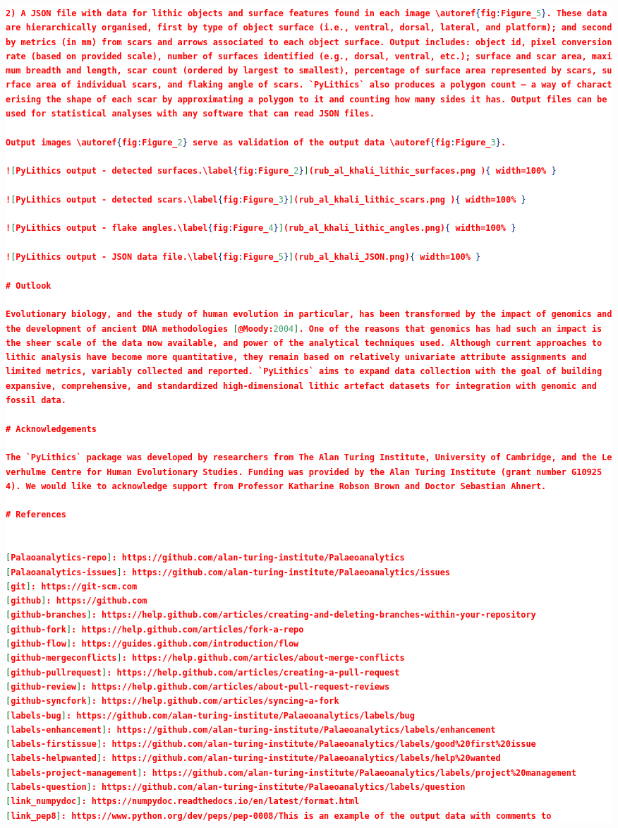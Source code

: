 ```json
2) A JSON file with data for lithic objects and surface features found in each image \autoref{fig:Figure_5}. These data are hierarchically organised, first by type of object surface (i.e., ventral, dorsal, lateral, and platform); and second by metrics (in mm) from scars and arrows associated to each object surface. Output includes: object id, pixel conversion rate (based on provided scale), number of surfaces identified (e.g., dorsal, ventral, etc.); surface and scar area, maximum breadth and length, scar count (ordered by largest to smallest), percentage of surface area represented by scars, surface area of individual scars, and flaking angle of scars. `PyLithics` also produces a polygon count – a way of characterising the shape of each scar by approximating a polygon to it and counting how many sides it has. Output files can be used for statistical analyses with any software that can read JSON files.

Output images \autoref{fig:Figure_2} serve as validation of the output data \autoref{fig:Figure_3}.

![PyLithics output - detected surfaces.\label{fig:Figure_2}](rub_al_khali_lithic_surfaces.png ){ width=100% }

![PyLithics output - detected scars.\label{fig:Figure_3}](rub_al_khali_lithic_scars.png ){ width=100% }

![PyLithics output - flake angles.\label{fig:Figure_4}](rub_al_khali_lithic_angles.png){ width=100% }

![PyLithics output - JSON data file.\label{fig:Figure_5}](rub_al_khali_JSON.png){ width=100% }

# Outlook 

Evolutionary biology, and the study of human evolution in particular, has been transformed by the impact of genomics and 
the development of ancient DNA methodologies [@Moody:2004]. One of the reasons that genomics has had such an impact is 
the sheer scale of the data now available, and power of the analytical techniques used. Although current approaches to 
lithic analysis have become more quantitative, they remain based on relatively univariate attribute assignments and 
limited metrics, variably collected and reported. `PyLithics` aims to expand data collection with the goal of building 
expansive, comprehensive, and standardized high-dimensional lithic artefact datasets for integration with genomic and 
fossil data.

# Acknowledgements

The `PyLithics` package was developed by researchers from The Alan Turing Institute, University of Cambridge, and the Leverhulme Centre for Human Evolutionary Studies. Funding was provided by the Alan Turing Institute (grant number G109254). We would like to acknowledge support from Professor Katharine Robson Brown and Doctor Sebastian Ahnert.

# References


[Palaoanalytics-repo]: https://github.com/alan-turing-institute/Palaeoanalytics
[Palaoanalytics-issues]: https://github.com/alan-turing-institute/Palaeoanalytics/issues
[git]: https://git-scm.com
[github]: https://github.com
[github-branches]: https://help.github.com/articles/creating-and-deleting-branches-within-your-repository
[github-fork]: https://help.github.com/articles/fork-a-repo
[github-flow]: https://guides.github.com/introduction/flow
[github-mergeconflicts]: https://help.github.com/articles/about-merge-conflicts
[github-pullrequest]: https://help.github.com/articles/creating-a-pull-request
[github-review]: https://help.github.com/articles/about-pull-request-reviews
[github-syncfork]: https://help.github.com/articles/syncing-a-fork
[labels-bug]: https://github.com/alan-turing-institute/Palaeoanalytics/labels/bug
[labels-enhancement]: https://github.com/alan-turing-institute/Palaeoanalytics/labels/enhancement
[labels-firstissue]: https://github.com/alan-turing-institute/Palaeoanalytics/labels/good%20first%20issue
[labels-helpwanted]: https://github.com/alan-turing-institute/Palaeoanalytics/labels/help%20wanted
[labels-project-management]: https://github.com/alan-turing-institute/Palaeoanalytics/labels/project%20management
[labels-question]: https://github.com/alan-turing-institute/Palaeoanalytics/labels/question
[link_numpydoc]: https://numpydoc.readthedocs.io/en/latest/format.html
[link_pep8]: https://www.python.org/dev/peps/pep-0008/This is an example of the output data with comments to 